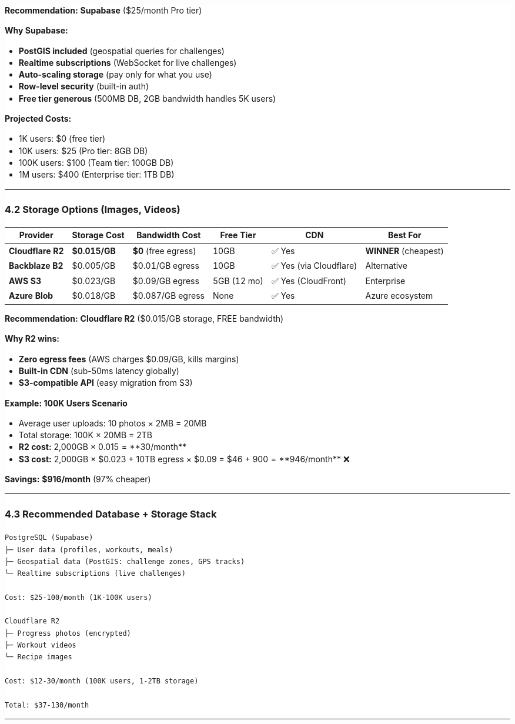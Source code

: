 **Recommendation:** **Supabase** ($25/month Pro tier)

**Why Supabase:**
- **PostGIS included** (geospatial queries for challenges)
- **Realtime subscriptions** (WebSocket for live challenges)
- **Auto-scaling storage** (pay only for what you use)
- **Row-level security** (built-in auth)
- **Free tier generous** (500MB DB, 2GB bandwidth handles 5K users)

**Projected Costs:**
- 1K users: $0 (free tier)
- 10K users: $25 (Pro tier: 8GB DB)
- 100K users: $100 (Team tier: 100GB DB)
- 1M users: $400 (Enterprise tier: 1TB DB)

---

### 4.2 Storage Options (Images, Videos)

| Provider | Storage Cost | Bandwidth Cost | Free Tier | CDN | Best For |
|----------|-------------|----------------|-----------|-----|----------|
| **Cloudflare R2** | **$0.015/GB** | **$0** (free egress) | 10GB | ✅ Yes | **WINNER** (cheapest) |
| **Backblaze B2** | $0.005/GB | $0.01/GB egress | 10GB | ✅ Yes (via Cloudflare) | Alternative |
| **AWS S3** | $0.023/GB | $0.09/GB egress | 5GB (12 mo) | ✅ Yes (CloudFront) | Enterprise |
| **Azure Blob** | $0.018/GB | $0.087/GB egress | None | ✅ Yes | Azure ecosystem |

**Recommendation:** **Cloudflare R2** ($0.015/GB storage, FREE bandwidth)

**Why R2 wins:**
- **Zero egress fees** (AWS charges $0.09/GB, kills margins)
- **Built-in CDN** (sub-50ms latency globally)
- **S3-compatible API** (easy migration from S3)

**Example: 100K Users Scenario**
- Average user uploads: 10 photos × 2MB = 20MB
- Total storage: 100K × 20MB = 2TB
- **R2 cost:** 2,000GB × $0.015 = **$30/month**
- **S3 cost:** 2,000GB × $0.023 + 10TB egress × $0.09 = $46 + $900 = **$946/month** ❌

**Savings:** **$916/month** (97% cheaper)

---

### 4.3 Recommended Database + Storage Stack

```
PostgreSQL (Supabase)
├─ User data (profiles, workouts, meals)
├─ Geospatial data (PostGIS: challenge zones, GPS tracks)
└─ Realtime subscriptions (live challenges)

Cost: $25-100/month (1K-100K users)

Cloudflare R2
├─ Progress photos (encrypted)
├─ Workout videos
└─ Recipe images

Cost: $12-30/month (100K users, 1-2TB storage)

Total: $37-130/month
```

---